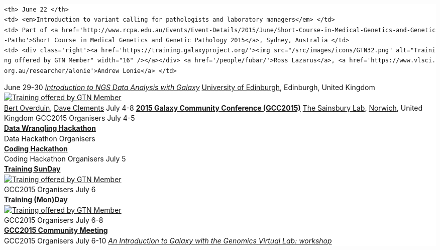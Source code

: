     <th> June 22 </th>
    <td> <em>Introduction to variant calling for pathologists and laboratory managers</em> </td>
    <td> Part of <a href='http://www.rcpa.edu.au/Events/Event-Details/2015/June/Short-Course-in-Medical-Genetics-and-Genetic-Patho'>Short Course in Medical Genetics and Genetic Pathology 2015</a>, Sydney, Australia </td>
    <td> <div class='right'><a href='https://training.galaxyproject.org/'><img src="/src/images/icons/GTN32.png" alt="Training offered by GTN Member" width="16" /></a></div> <a href='/people/fubar/'>Ross Lazarus</a>, <a href='https://www.vlsci.org.au/researcher/alonie'>Andrew Lonie</a> </td>
  </tr>
  <tr>
    <th> June 29-30 </th>
    <td> <em><a href='https://genomics.ed.ac.uk/introduction-ngs-data-analysis-galaxy'>Introduction to NGS Data Analysis with Galaxy</a></em> </td>
    <td> <a href='http://www.ed.ac.uk/home'>University of Edinburgh</a>, Edinburgh, United Kingdom </td>
    <td> <div class='right'><a href='https://training.galaxyproject.org/'><img src="/src/images/icons/GTN32.png" alt="Training offered by GTN Member" width="16" /></a></div> <a href="mailto:bert.overduin@ed.ac.uk">Bert Overduin</a>, <a href='/people/dave-clements/'>Dave Clements</a> </td>
  </tr>
  <tr>
    <th> </th>
    <td colspan=3 style=" background-color: #eef;"> </td>
  </tr>
  <tr>
    <th> July 4-8 </th>
    <td> <strong><a href='http://gcc2015.tsl.ac.uk/'>2015 Galaxy Community Conference (GCC2015)</a></strong> </td>
    <td rowspan=6> <a href='http://www.tsl.ac.uk/'>The Sainsbury Lab</a>, <a href='http://www.visitnorwich.co.uk/'>Norwich</a>, United Kingdom </td>
    <td> GCC2015 Organisers </td>
  </tr>
  <tr>
    <th rowspan=2> July 4-5 </th>
    <td> <div class='indent'><strong><a href='http://gcc2015.tsl.ac.uk/data_hackathon'>Data Wrangling Hackathon</a></div></strong> </td>
    <td> Data Hackathon Organisers </td>
  </tr>
  <tr>
    <td> <div class='indent'><strong><a href='http://gcc2015.tsl.ac.uk/hackathon'>Coding Hackathon</a></div></strong> </td>
    <td> Coding Hackathon Organisers </td>
  </tr>
  <tr>
    <th> July 5 </th>
    <td> <div class='indent'><strong><a href='http://gcc2015.tsl.ac.uk/training_day'>Training SunDay</a></div></strong> </td>
    <td> <div class='right'><a href='https://training.galaxyproject.org/'><img src="/src/images/icons/GTN32.png" alt="Training offered by GTN Member" width="16" /></a></div> GCC2015 Organisers  </td>
  </tr>
  <tr>
    <th> July 6 </th>
    <td> <div class='indent'><strong><a href='http://gcc2015.tsl.ac.uk/training_day'>Training (Mon)Day</a></div></strong> </td>
    <td> <div class='right'><a href='https://training.galaxyproject.org/'><img src="/src/images/icons/GTN32.png" alt="Training offered by GTN Member" width="16" /></a></div> GCC2015 Organisers  </td>
  </tr>
  <tr>
    <th> July 6-8 </th>
    <td> <div class='indent'><strong><a href='http://gcc2015.tsl.ac.uk/'>GCC2015 Community Meeting</a></strong></div> </td>
    <td> GCC2015 Organisers </td>
  </tr>
  <tr>
    <th> July 6-10 </th>
    <td> <em><a href='http://bioinformatics.org.au/ws15/wp-content/uploads/ws14/sites/9/2015/02/Galaxy-Workshop-Information-Sheet.pdf'>An Introduction to Galaxy with the Genomics Virtual Lab: workshop</a></em> </td>